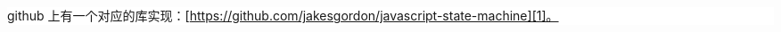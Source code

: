 github 上有一个对应的库实现：[https://github.com/jakesgordon/javascript-state-machine][1]。


  [1]: https://github.com/jakesgordon/javascript-state-machine

